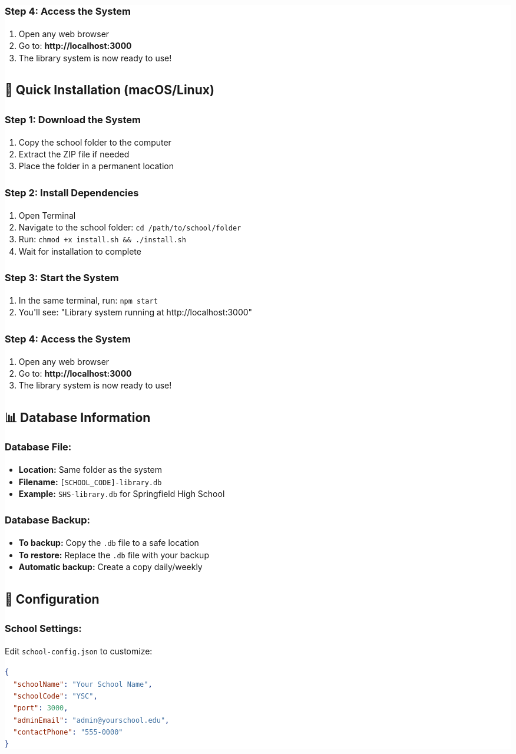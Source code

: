 ### **Step 4: Access the System**
1. Open any web browser
2. Go to: **http://localhost:3000**
3. The library system is now ready to use!

## 🚀 Quick Installation (macOS/Linux)

### **Step 1: Download the System**
1. Copy the school folder to the computer
2. Extract the ZIP file if needed
3. Place the folder in a permanent location

### **Step 2: Install Dependencies**
1. Open Terminal
2. Navigate to the school folder: `cd /path/to/school/folder`
3. Run: `chmod +x install.sh && ./install.sh`
4. Wait for installation to complete

### **Step 3: Start the System**
1. In the same terminal, run: `npm start`
2. You'll see: "Library system running at http://localhost:3000"

### **Step 4: Access the System**
1. Open any web browser
2. Go to: **http://localhost:3000**
3. The library system is now ready to use!

## 📊 Database Information

### **Database File:**
- **Location:** Same folder as the system
- **Filename:** `[SCHOOL_CODE]-library.db`
- **Example:** `SHS-library.db` for Springfield High School

### **Database Backup:**
- **To backup:** Copy the `.db` file to a safe location
- **To restore:** Replace the `.db` file with your backup
- **Automatic backup:** Create a copy daily/weekly

## 🔧 Configuration

### **School Settings:**
Edit `school-config.json` to customize:
```json
{
  "schoolName": "Your School Name",
  "schoolCode": "YSC",
  "port": 3000,
  "adminEmail": "admin@yourschool.edu",
  "contactPhone": "555-0000"
}
```
